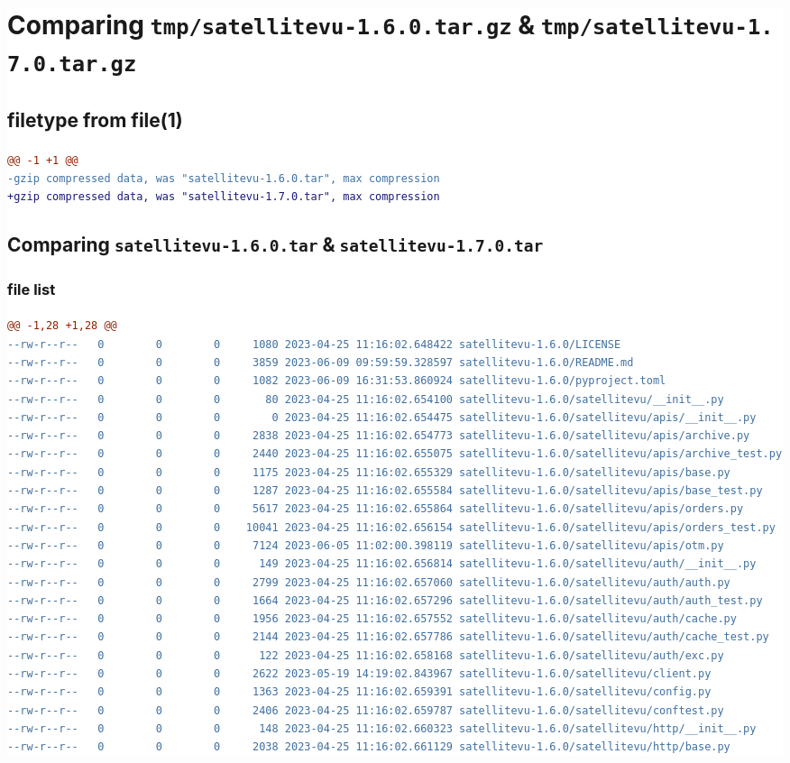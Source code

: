 # Comparing `tmp/satellitevu-1.6.0.tar.gz` & `tmp/satellitevu-1.7.0.tar.gz`

## filetype from file(1)

```diff
@@ -1 +1 @@
-gzip compressed data, was "satellitevu-1.6.0.tar", max compression
+gzip compressed data, was "satellitevu-1.7.0.tar", max compression
```

## Comparing `satellitevu-1.6.0.tar` & `satellitevu-1.7.0.tar`

### file list

```diff
@@ -1,28 +1,28 @@
--rw-r--r--   0        0        0     1080 2023-04-25 11:16:02.648422 satellitevu-1.6.0/LICENSE
--rw-r--r--   0        0        0     3859 2023-06-09 09:59:59.328597 satellitevu-1.6.0/README.md
--rw-r--r--   0        0        0     1082 2023-06-09 16:31:53.860924 satellitevu-1.6.0/pyproject.toml
--rw-r--r--   0        0        0       80 2023-04-25 11:16:02.654100 satellitevu-1.6.0/satellitevu/__init__.py
--rw-r--r--   0        0        0        0 2023-04-25 11:16:02.654475 satellitevu-1.6.0/satellitevu/apis/__init__.py
--rw-r--r--   0        0        0     2838 2023-04-25 11:16:02.654773 satellitevu-1.6.0/satellitevu/apis/archive.py
--rw-r--r--   0        0        0     2440 2023-04-25 11:16:02.655075 satellitevu-1.6.0/satellitevu/apis/archive_test.py
--rw-r--r--   0        0        0     1175 2023-04-25 11:16:02.655329 satellitevu-1.6.0/satellitevu/apis/base.py
--rw-r--r--   0        0        0     1287 2023-04-25 11:16:02.655584 satellitevu-1.6.0/satellitevu/apis/base_test.py
--rw-r--r--   0        0        0     5617 2023-04-25 11:16:02.655864 satellitevu-1.6.0/satellitevu/apis/orders.py
--rw-r--r--   0        0        0    10041 2023-04-25 11:16:02.656154 satellitevu-1.6.0/satellitevu/apis/orders_test.py
--rw-r--r--   0        0        0     7124 2023-06-05 11:02:00.398119 satellitevu-1.6.0/satellitevu/apis/otm.py
--rw-r--r--   0        0        0      149 2023-04-25 11:16:02.656814 satellitevu-1.6.0/satellitevu/auth/__init__.py
--rw-r--r--   0        0        0     2799 2023-04-25 11:16:02.657060 satellitevu-1.6.0/satellitevu/auth/auth.py
--rw-r--r--   0        0        0     1664 2023-04-25 11:16:02.657296 satellitevu-1.6.0/satellitevu/auth/auth_test.py
--rw-r--r--   0        0        0     1956 2023-04-25 11:16:02.657552 satellitevu-1.6.0/satellitevu/auth/cache.py
--rw-r--r--   0        0        0     2144 2023-04-25 11:16:02.657786 satellitevu-1.6.0/satellitevu/auth/cache_test.py
--rw-r--r--   0        0        0      122 2023-04-25 11:16:02.658168 satellitevu-1.6.0/satellitevu/auth/exc.py
--rw-r--r--   0        0        0     2622 2023-05-19 14:19:02.843967 satellitevu-1.6.0/satellitevu/client.py
--rw-r--r--   0        0        0     1363 2023-04-25 11:16:02.659391 satellitevu-1.6.0/satellitevu/config.py
--rw-r--r--   0        0        0     2406 2023-04-25 11:16:02.659787 satellitevu-1.6.0/satellitevu/conftest.py
--rw-r--r--   0        0        0      148 2023-04-25 11:16:02.660323 satellitevu-1.6.0/satellitevu/http/__init__.py
--rw-r--r--   0        0        0     2038 2023-04-25 11:16:02.661129 satellitevu-1.6.0/satellitevu/http/base.py
```